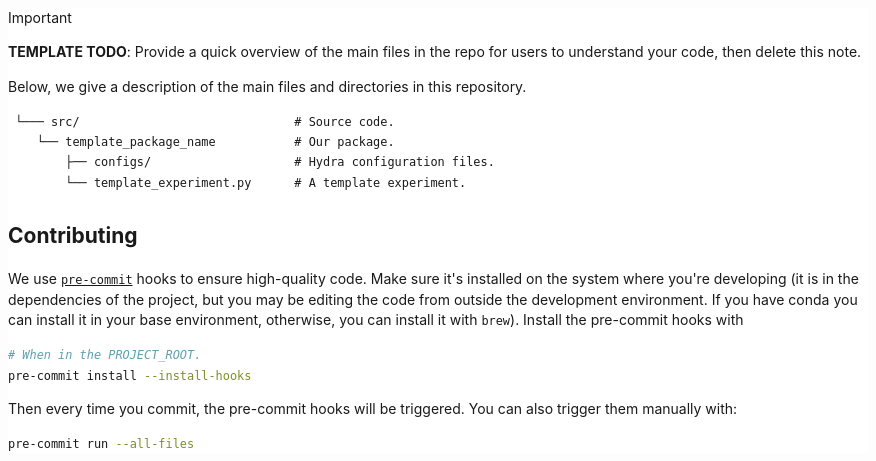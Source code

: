 > [!IMPORTANT]
> **TEMPLATE TODO**:
> Provide a quick overview of the main files in the repo for users to understand your code,
> then delete this note.

Below, we give a description of the main files and directories in this repository.

```
 └─── src/                              # Source code.
    └── template_package_name           # Our package.
        ├── configs/                    # Hydra configuration files.
        └── template_experiment.py      # A template experiment.
```

## Contributing

We use [`pre-commit`](https://pre-commit.com) hooks to ensure high-quality code.
Make sure it's installed on the system where you're developing
(it is in the dependencies of the project, but you may be editing the code from outside the development environment.
If you have conda you can install it in your base environment, otherwise, you can install it with `brew`).
Install the pre-commit hooks with

```bash
# When in the PROJECT_ROOT.
pre-commit install --install-hooks
```

Then every time you commit, the pre-commit hooks will be triggered.
You can also trigger them manually with:

```bash
pre-commit run --all-files
```
